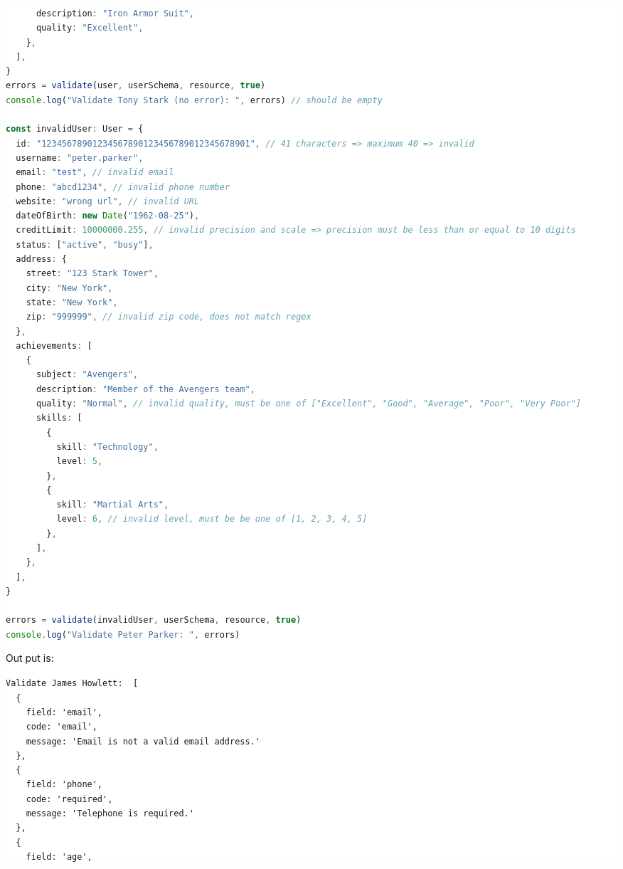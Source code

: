 ```typescript
      description: "Iron Armor Suit",
      quality: "Excellent",
    },
  ],
}
errors = validate(user, userSchema, resource, true)
console.log("Validate Tony Stark (no error): ", errors) // should be empty

const invalidUser: User = {
  id: "12345678901234567890123456789012345678901", // 41 characters => maximum 40 => invalid
  username: "peter.parker",
  email: "test", // invalid email
  phone: "abcd1234", // invalid phone number
  website: "wrong url", // invalid URL
  dateOfBirth: new Date("1962-08-25"),
  creditLimit: 10000000.255, // invalid precision and scale => precision must be less than or equal to 10 digits
  status: ["active", "busy"],
  address: {
    street: "123 Stark Tower",
    city: "New York",
    state: "New York",
    zip: "999999", // invalid zip code, does not match regex
  },
  achievements: [
    {
      subject: "Avengers",
      description: "Member of the Avengers team",
      quality: "Normal", // invalid quality, must be one of ["Excellent", "Good", "Average", "Poor", "Very Poor"]
      skills: [
        {
          skill: "Technology",
          level: 5,
        },
        {
          skill: "Martial Arts",
          level: 6, // invalid level, must be be one of [1, 2, 3, 4, 5]
        },
      ],
    },
  ],
}

errors = validate(invalidUser, userSchema, resource, true)
console.log("Validate Peter Parker: ", errors)

```

Out put is:
```text
Validate James Howlett:  [
  {
    field: 'email',
    code: 'email',
    message: 'Email is not a valid email address.'
  },
  {
    field: 'phone',
    code: 'required',
    message: 'Telephone is required.'
  },
  {
    field: 'age',
```

  [key: string]: StringMap
  [key: string]: StringMap